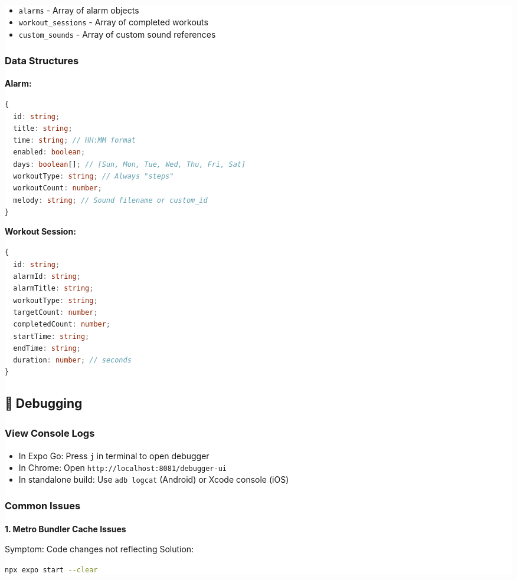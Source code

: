 - `alarms` - Array of alarm objects
- `workout_sessions` - Array of completed workouts
- `custom_sounds` - Array of custom sound references

### Data Structures

**Alarm:**

```typescript
{
  id: string;
  title: string;
  time: string; // HH:MM format
  enabled: boolean;
  days: boolean[]; // [Sun, Mon, Tue, Wed, Thu, Fri, Sat]
  workoutType: string; // Always "steps"
  workoutCount: number;
  melody: string; // Sound filename or custom_id
}
```

**Workout Session:**

```typescript
{
  id: string;
  alarmId: string;
  alarmTitle: string;
  workoutType: string;
  targetCount: number;
  completedCount: number;
  startTime: string;
  endTime: string;
  duration: number; // seconds
}
```

## 🐛 Debugging

### View Console Logs

- In Expo Go: Press `j` in terminal to open debugger
- In Chrome: Open `http://localhost:8081/debugger-ui`
- In standalone build: Use `adb logcat` (Android) or Xcode console (iOS)

### Common Issues

**1. Metro Bundler Cache Issues**

Symptom: Code changes not reflecting
Solution:

```bash
npx expo start --clear
```
